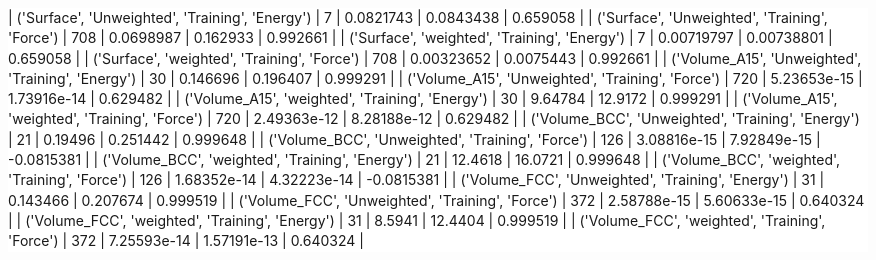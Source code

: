 | ('Surface', 'Unweighted', 'Training', 'Energy')       |        7 |  0.0821743   |  0.0843438   |     0.659058  |
| ('Surface', 'Unweighted', 'Training', 'Force')        |      708 |  0.0698987   |  0.162933    |     0.992661  |
| ('Surface', 'weighted', 'Training', 'Energy')         |        7 |  0.00719797  |  0.00738801  |     0.659058  |
| ('Surface', 'weighted', 'Training', 'Force')          |      708 |  0.00323652  |  0.0075443   |     0.992661  |
| ('Volume_A15', 'Unweighted', 'Training', 'Energy')    |       30 |  0.146696    |  0.196407    |     0.999291  |
| ('Volume_A15', 'Unweighted', 'Training', 'Force')     |      720 |  5.23653e-15 |  1.73916e-14 |     0.629482  |
| ('Volume_A15', 'weighted', 'Training', 'Energy')      |       30 |  9.64784     | 12.9172      |     0.999291  |
| ('Volume_A15', 'weighted', 'Training', 'Force')       |      720 |  2.49363e-12 |  8.28188e-12 |     0.629482  |
| ('Volume_BCC', 'Unweighted', 'Training', 'Energy')    |       21 |  0.19496     |  0.251442    |     0.999648  |
| ('Volume_BCC', 'Unweighted', 'Training', 'Force')     |      126 |  3.08816e-15 |  7.92849e-15 |    -0.0815381 |
| ('Volume_BCC', 'weighted', 'Training', 'Energy')      |       21 | 12.4618      | 16.0721      |     0.999648  |
| ('Volume_BCC', 'weighted', 'Training', 'Force')       |      126 |  1.68352e-14 |  4.32223e-14 |    -0.0815381 |
| ('Volume_FCC', 'Unweighted', 'Training', 'Energy')    |       31 |  0.143466    |  0.207674    |     0.999519  |
| ('Volume_FCC', 'Unweighted', 'Training', 'Force')     |      372 |  2.58788e-15 |  5.60633e-15 |     0.640324  |
| ('Volume_FCC', 'weighted', 'Training', 'Energy')      |       31 |  8.5941      | 12.4404      |     0.999519  |
| ('Volume_FCC', 'weighted', 'Training', 'Force')       |      372 |  7.25593e-14 |  1.57191e-13 |     0.640324  |